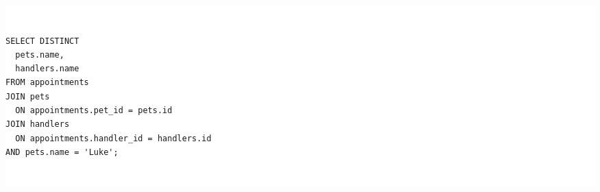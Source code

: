 ```


SELECT DISTINCT
  pets.name,
  handlers.name
FROM appointments
JOIN pets
  ON appointments.pet_id = pets.id
JOIN handlers
  ON appointments.handler_id = handlers.id
AND pets.name = 'Luke';



```
